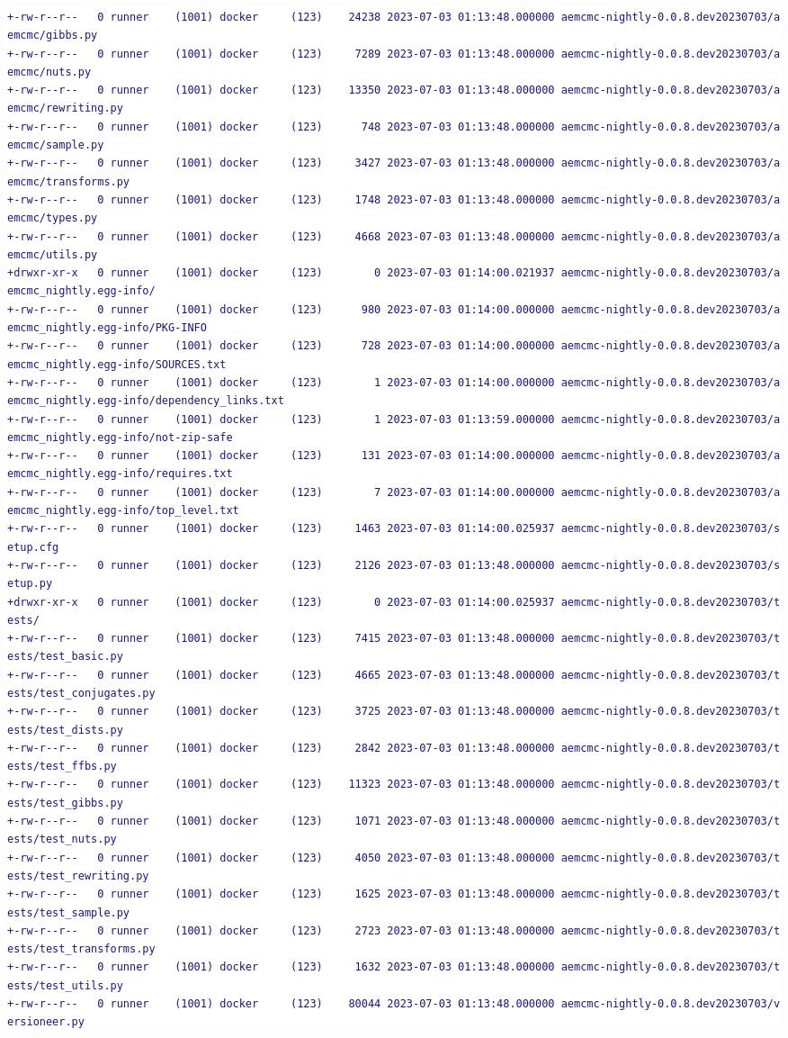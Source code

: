 ```diff
+-rw-r--r--   0 runner    (1001) docker     (123)    24238 2023-07-03 01:13:48.000000 aemcmc-nightly-0.0.8.dev20230703/aemcmc/gibbs.py
+-rw-r--r--   0 runner    (1001) docker     (123)     7289 2023-07-03 01:13:48.000000 aemcmc-nightly-0.0.8.dev20230703/aemcmc/nuts.py
+-rw-r--r--   0 runner    (1001) docker     (123)    13350 2023-07-03 01:13:48.000000 aemcmc-nightly-0.0.8.dev20230703/aemcmc/rewriting.py
+-rw-r--r--   0 runner    (1001) docker     (123)      748 2023-07-03 01:13:48.000000 aemcmc-nightly-0.0.8.dev20230703/aemcmc/sample.py
+-rw-r--r--   0 runner    (1001) docker     (123)     3427 2023-07-03 01:13:48.000000 aemcmc-nightly-0.0.8.dev20230703/aemcmc/transforms.py
+-rw-r--r--   0 runner    (1001) docker     (123)     1748 2023-07-03 01:13:48.000000 aemcmc-nightly-0.0.8.dev20230703/aemcmc/types.py
+-rw-r--r--   0 runner    (1001) docker     (123)     4668 2023-07-03 01:13:48.000000 aemcmc-nightly-0.0.8.dev20230703/aemcmc/utils.py
+drwxr-xr-x   0 runner    (1001) docker     (123)        0 2023-07-03 01:14:00.021937 aemcmc-nightly-0.0.8.dev20230703/aemcmc_nightly.egg-info/
+-rw-r--r--   0 runner    (1001) docker     (123)      980 2023-07-03 01:14:00.000000 aemcmc-nightly-0.0.8.dev20230703/aemcmc_nightly.egg-info/PKG-INFO
+-rw-r--r--   0 runner    (1001) docker     (123)      728 2023-07-03 01:14:00.000000 aemcmc-nightly-0.0.8.dev20230703/aemcmc_nightly.egg-info/SOURCES.txt
+-rw-r--r--   0 runner    (1001) docker     (123)        1 2023-07-03 01:14:00.000000 aemcmc-nightly-0.0.8.dev20230703/aemcmc_nightly.egg-info/dependency_links.txt
+-rw-r--r--   0 runner    (1001) docker     (123)        1 2023-07-03 01:13:59.000000 aemcmc-nightly-0.0.8.dev20230703/aemcmc_nightly.egg-info/not-zip-safe
+-rw-r--r--   0 runner    (1001) docker     (123)      131 2023-07-03 01:14:00.000000 aemcmc-nightly-0.0.8.dev20230703/aemcmc_nightly.egg-info/requires.txt
+-rw-r--r--   0 runner    (1001) docker     (123)        7 2023-07-03 01:14:00.000000 aemcmc-nightly-0.0.8.dev20230703/aemcmc_nightly.egg-info/top_level.txt
+-rw-r--r--   0 runner    (1001) docker     (123)     1463 2023-07-03 01:14:00.025937 aemcmc-nightly-0.0.8.dev20230703/setup.cfg
+-rw-r--r--   0 runner    (1001) docker     (123)     2126 2023-07-03 01:13:48.000000 aemcmc-nightly-0.0.8.dev20230703/setup.py
+drwxr-xr-x   0 runner    (1001) docker     (123)        0 2023-07-03 01:14:00.025937 aemcmc-nightly-0.0.8.dev20230703/tests/
+-rw-r--r--   0 runner    (1001) docker     (123)     7415 2023-07-03 01:13:48.000000 aemcmc-nightly-0.0.8.dev20230703/tests/test_basic.py
+-rw-r--r--   0 runner    (1001) docker     (123)     4665 2023-07-03 01:13:48.000000 aemcmc-nightly-0.0.8.dev20230703/tests/test_conjugates.py
+-rw-r--r--   0 runner    (1001) docker     (123)     3725 2023-07-03 01:13:48.000000 aemcmc-nightly-0.0.8.dev20230703/tests/test_dists.py
+-rw-r--r--   0 runner    (1001) docker     (123)     2842 2023-07-03 01:13:48.000000 aemcmc-nightly-0.0.8.dev20230703/tests/test_ffbs.py
+-rw-r--r--   0 runner    (1001) docker     (123)    11323 2023-07-03 01:13:48.000000 aemcmc-nightly-0.0.8.dev20230703/tests/test_gibbs.py
+-rw-r--r--   0 runner    (1001) docker     (123)     1071 2023-07-03 01:13:48.000000 aemcmc-nightly-0.0.8.dev20230703/tests/test_nuts.py
+-rw-r--r--   0 runner    (1001) docker     (123)     4050 2023-07-03 01:13:48.000000 aemcmc-nightly-0.0.8.dev20230703/tests/test_rewriting.py
+-rw-r--r--   0 runner    (1001) docker     (123)     1625 2023-07-03 01:13:48.000000 aemcmc-nightly-0.0.8.dev20230703/tests/test_sample.py
+-rw-r--r--   0 runner    (1001) docker     (123)     2723 2023-07-03 01:13:48.000000 aemcmc-nightly-0.0.8.dev20230703/tests/test_transforms.py
+-rw-r--r--   0 runner    (1001) docker     (123)     1632 2023-07-03 01:13:48.000000 aemcmc-nightly-0.0.8.dev20230703/tests/test_utils.py
+-rw-r--r--   0 runner    (1001) docker     (123)    80044 2023-07-03 01:13:48.000000 aemcmc-nightly-0.0.8.dev20230703/versioneer.py
```
